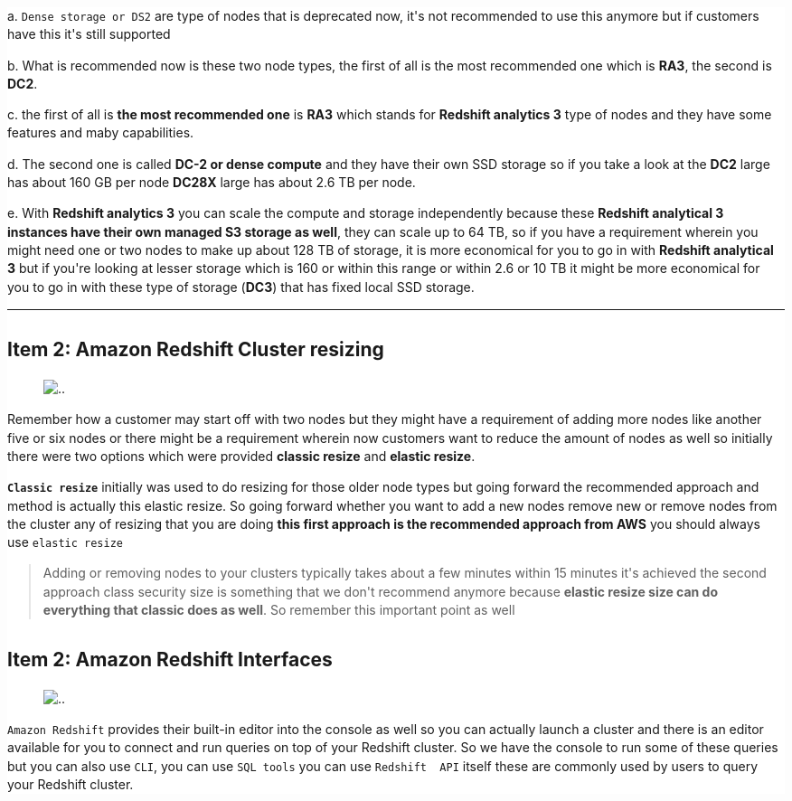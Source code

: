 a. ``Dense storage or DS2`` are type of nodes that is deprecated now, it's not recommended to use this anymore but if customers have this it's still supported

b. What is recommended now is these two node types, the first of all is the most recommended one which is **RA3**, the second is **DC2**.

c. the first of all is **the most recommended one** is **RA3** which stands for **Redshift analytics 3** type of nodes and they have some features and maby capabilities. 

d. The second one is called **DC-2 or dense compute** and they have their own SSD storage so if you take a look at the **DC2** large has about 160 GB per node **DC28X** large has about 2.6 TB per node.  

e. With **Redshift analytics 3** you can scale the compute and storage independently because these **Redshift analytical 3 instances have their own managed S3 storage as well**, they can scale up to 64 TB,  so if you have a requirement wherein you might need one or two nodes to make up about 128 TB of storage, it is more economical for you to go in with **Redshift analytical 3** but if you're looking at lesser storage which is 160 or within this range or within 2.6 or 10 TB it might be more economical for you to go in with these type of storage (**DC3**) that has fixed local SSD storage.

***

## Item 2: Amazon Redshift Cluster resizing

<figure>
  <img src="https://user-images.githubusercontent.com/14333637/214609325-39d185ee-00fe-49cf-8cff-3345854d906c.png" alt=".." title="Optional title" width="70%" height="70%"/>
	<figcaption></figcaption>
</figure>

Remember how a customer may start off with two nodes but they might have a requirement of adding more nodes like another five or six nodes or there might be a requirement wherein now customers want to reduce the amount of nodes as well so initially there were two options which were provided **classic resize** and **elastic resize**.

**``Classic resize``** initially was used to do resizing for those older node types but going forward the recommended approach and method is actually this elastic resize. So going forward whether you want to add a new nodes remove new or remove nodes from the cluster any of resizing that you are doing **this first approach is the recommended approach from AWS** you should always use ``elastic resize`` 
> Adding or removing nodes to your clusters typically takes about a few minutes within 15 minutes it's achieved the second approach class security size is something that we don't recommend anymore because **elastic resize size can do everything that classic does as well**. So remember this important point as well 
 
## Item 2: Amazon Redshift Interfaces

<figure>
  <img src="https://user-images.githubusercontent.com/14333637/214613338-af658a03-56dd-4b4f-9e7f-595b405e5576.png" alt=".." title="Optional title" width="70%" height="70%"/>
	<figcaption></figcaption>
</figure>

``Amazon Redshift`` provides their built-in editor into the console as well so you can actually launch a cluster and there is an editor available for you to connect and run queries on top of your Redshift cluster. So we have the console to run some of these queries but you can also use ``CLI``, you can use ``SQL tools`` you can use ``Redshift  API`` itself these are commonly used by users to query your Redshift cluster. 
